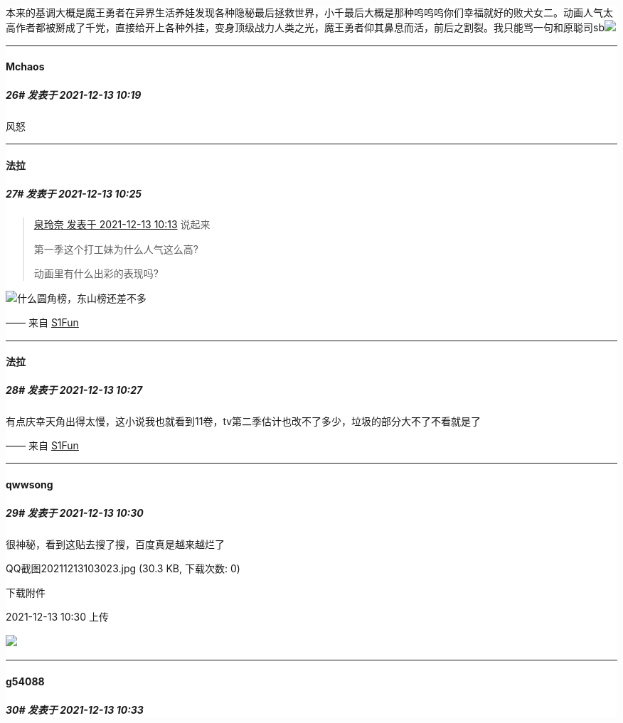 本来的基调大概是魔王勇者在异界生活养娃发现各种隐秘最后拯救世界，小千最后大概是那种呜呜呜你们幸福就好的败犬女二。动画人气太高作者都被掰成了千党，直接给开上各种外挂，变身顶级战力人类之光，魔王勇者仰其鼻息而活，前后之割裂。我只能骂一句和原聪司sb<img src="https://static.saraba1st.com/image/smiley/face2017/125.png" referrerpolicy="no-referrer">

*****

####  Mchaos  
##### 26#       发表于 2021-12-13 10:19

风怒

*****

####  法拉  
##### 27#       发表于 2021-12-13 10:25

<blockquote><a href="httphttps://bbs.saraba1st.com/2b/forum.php?mod=redirect&amp;goto=findpost&amp;pid=53914533&amp;ptid=2042202" target="_blank">泉玲奈 发表于 2021-12-13 10:13</a>
说起来

第一季这个打工妹为什么人气这么高?

动画里有什么出彩的表现吗?</blockquote>
<img src="https://static.saraba1st.com/image/smiley/face2017/067.png" referrerpolicy="no-referrer">什么圆角榜，东山榜还差不多

—— 来自 [S1Fun](https://s1fun.koalcat.com)

*****

####  法拉  
##### 28#       发表于 2021-12-13 10:27

有点庆幸天角出得太慢，这小说我也就看到11卷，tv第二季估计也改不了多少，垃圾的部分大不了不看就是了

—— 来自 [S1Fun](https://s1fun.koalcat.com)

*****

####  qwwsong  
##### 29#       发表于 2021-12-13 10:30

很神秘，看到这贴去搜了搜，百度真是越来越烂了

QQ截图20211213103023.jpg
(30.3 KB, 下载次数: 0)

下载附件

2021-12-13 10:30 上传

<img src="https://img.saraba1st.com/forum/202112/13/103030aclth8vsp1m3s33s.jpg" referrerpolicy="no-referrer">

*****

####  g54088  
##### 30#       发表于 2021-12-13 10:33

